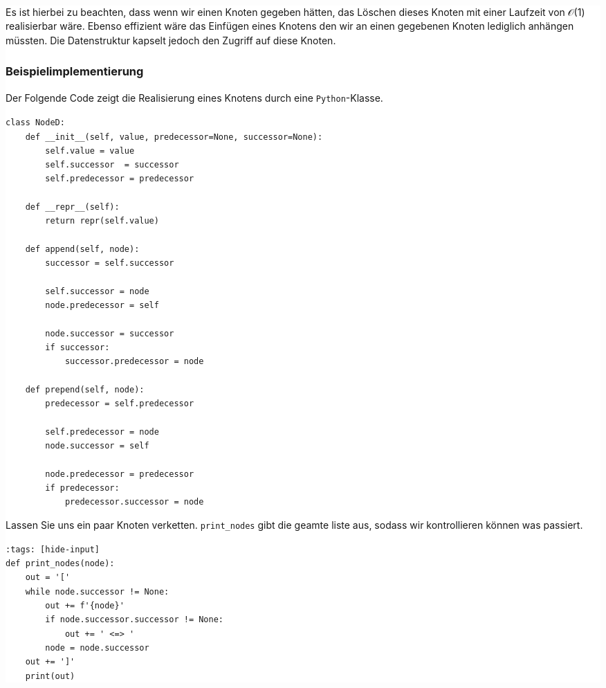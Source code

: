 Es ist hierbei zu beachten, dass wenn wir einen Knoten gegeben hätten, das Löschen dieses Knoten mit einer Laufzeit von $\mathcal{O}(1)$ realisierbar wäre.
Ebenso effizient wäre das Einfügen eines Knotens den wir an einen gegebenen Knoten lediglich anhängen müssten.
Die Datenstruktur kapselt jedoch den Zugriff auf diese Knoten.

### Beispielimplementierung

Der Folgende Code zeigt die Realisierung eines Knotens durch eine ``Python``-Klasse.

```{code-cell} python3
class NodeD:
    def __init__(self, value, predecessor=None, successor=None):
        self.value = value
        self.successor  = successor
        self.predecessor = predecessor
        
    def __repr__(self):
        return repr(self.value)
    
    def append(self, node):
        successor = self.successor
        
        self.successor = node
        node.predecessor = self
        
        node.successor = successor
        if successor:
            successor.predecessor = node
        
    def prepend(self, node):
        predecessor = self.predecessor
        
        self.predecessor = node
        node.successor = self
    
        node.predecessor = predecessor    
        if predecessor:
            predecessor.successor = node
```

Lassen Sie uns ein paar Knoten verketten.
``print_nodes`` gibt die geamte liste aus, sodass wir kontrollieren können was passiert.

```{code-cell} python3
:tags: [hide-input]
def print_nodes(node):
    out = '['
    while node.successor != None:
        out += f'{node}'
        if node.successor.successor != None:
            out += ' <=> '
        node = node.successor
    out += ']'
    print(out)
```
